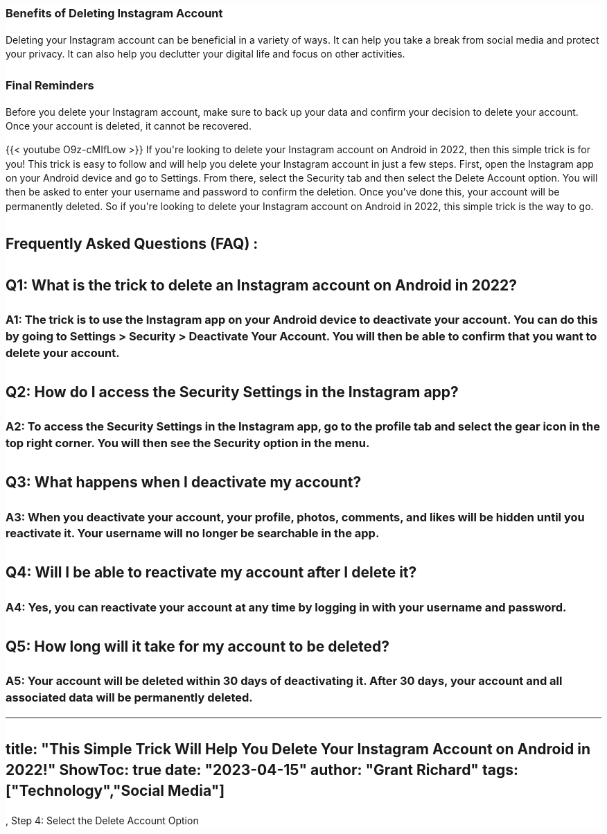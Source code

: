 ### Benefits of Deleting Instagram Account
Deleting your Instagram account can be beneficial in a variety of ways. It can help you take a break from social media and protect your privacy. It can also help you declutter your digital life and focus on other activities. 

### Final Reminders
Before you delete your Instagram account, make sure to back up your data and confirm your decision to delete your account. Once your account is deleted, it cannot be recovered.

{{< youtube O9z-cMIfLow >}} 
If you're looking to delete your Instagram account on Android in 2022, then this simple trick is for you! This trick is easy to follow and will help you delete your Instagram account in just a few steps. First, open the Instagram app on your Android device and go to Settings. From there, select the Security tab and then select the Delete Account option. You will then be asked to enter your username and password to confirm the deletion. Once you've done this, your account will be permanently deleted. So if you're looking to delete your Instagram account on Android in 2022, this simple trick is the way to go.

## Frequently Asked Questions (FAQ) :
<h2>Q1: What is the trick to delete an Instagram account on Android in 2022?</h2>

<h3>A1: The trick is to use the Instagram app on your Android device to deactivate your account. You can do this by going to Settings > Security > Deactivate Your Account. You will then be able to confirm that you want to delete your account. </h3>

<h2>Q2: How do I access the Security Settings in the Instagram app?</h2>

<h3>A2: To access the Security Settings in the Instagram app, go to the profile tab and select the gear icon in the top right corner. You will then see the Security option in the menu. </h3>

<h2>Q3: What happens when I deactivate my account?</h2>

<h3>A3: When you deactivate your account, your profile, photos, comments, and likes will be hidden until you reactivate it. Your username will no longer be searchable in the app. </h3>

<h2>Q4: Will I be able to reactivate my account after I delete it?</h2>

<h3>A4: Yes, you can reactivate your account at any time by logging in with your username and password. </h3>

<h2>Q5: How long will it take for my account to be deleted?</h2>

<h3>A5: Your account will be deleted within 30 days of deactivating it. After 30 days, your account and all associated data will be permanently deleted. </h3>

---
title: "This Simple Trick Will Help You Delete Your Instagram Account on Android in 2022!"
ShowToc: true 
date: "2023-04-15"
author: "Grant Richard" 
tags: ["Technology","Social Media"]
---
, Step 4: Select the Delete Account Option
